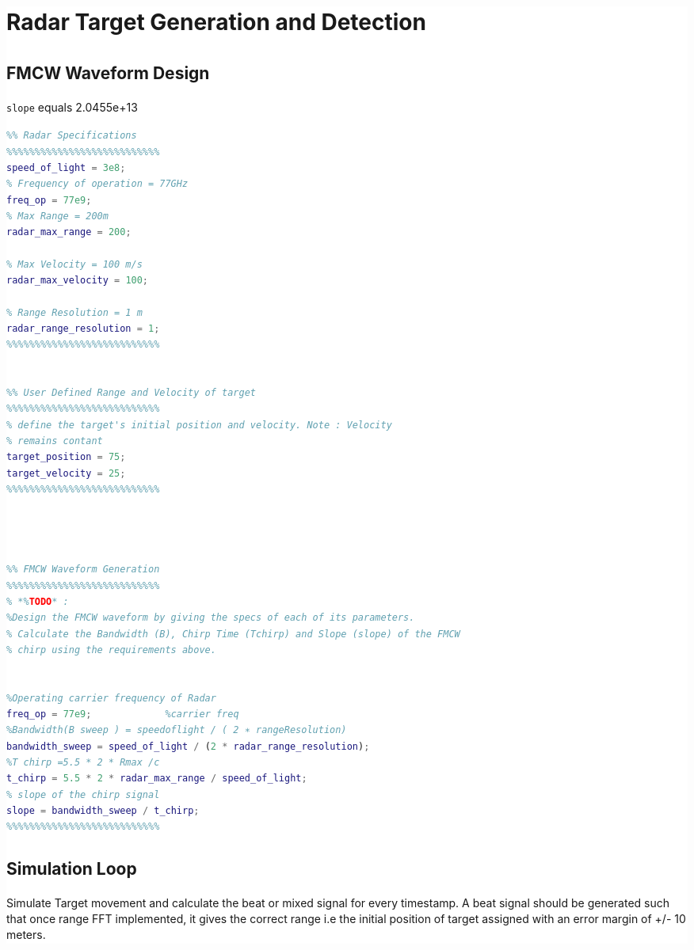 # Radar Target Generation and Detection

## FMCW Waveform Design
`slope` equals 2.0455e+13

```matlab
%% Radar Specifications 
%%%%%%%%%%%%%%%%%%%%%%%%%%%
speed_of_light = 3e8;
% Frequency of operation = 77GHz
freq_op = 77e9;      
% Max Range = 200m       
radar_max_range = 200;

% Max Velocity = 100 m/s
radar_max_velocity = 100;

% Range Resolution = 1 m
radar_range_resolution = 1;
%%%%%%%%%%%%%%%%%%%%%%%%%%%


%% User Defined Range and Velocity of target
%%%%%%%%%%%%%%%%%%%%%%%%%%%
% define the target's initial position and velocity. Note : Velocity
% remains contant
target_position = 75;
target_velocity = 25;
%%%%%%%%%%%%%%%%%%%%%%%%%%%
 



%% FMCW Waveform Generation
%%%%%%%%%%%%%%%%%%%%%%%%%%%
% *%TODO* :
%Design the FMCW waveform by giving the specs of each of its parameters.
% Calculate the Bandwidth (B), Chirp Time (Tchirp) and Slope (slope) of the FMCW
% chirp using the requirements above.


%Operating carrier frequency of Radar 
freq_op = 77e9;             %carrier freq
%Bandwidth(B sweep ) = speedoflight / ( 2 ∗ rangeResolution)
bandwidth_sweep = speed_of_light / (2 * radar_range_resolution);
%T chirp =5.5 * 2 * Rmax /c
t_chirp = 5.5 * 2 * radar_max_range / speed_of_light;
% slope of the chirp signal
slope = bandwidth_sweep / t_chirp;
%%%%%%%%%%%%%%%%%%%%%%%%%%%
```
## Simulation Loop
Simulate Target movement and calculate the beat or mixed signal for every timestamp.
A beat signal should be generated such that once range FFT implemented, it gives the correct range i.e the initial position of target assigned with an error margin of +/- 10 meters.
